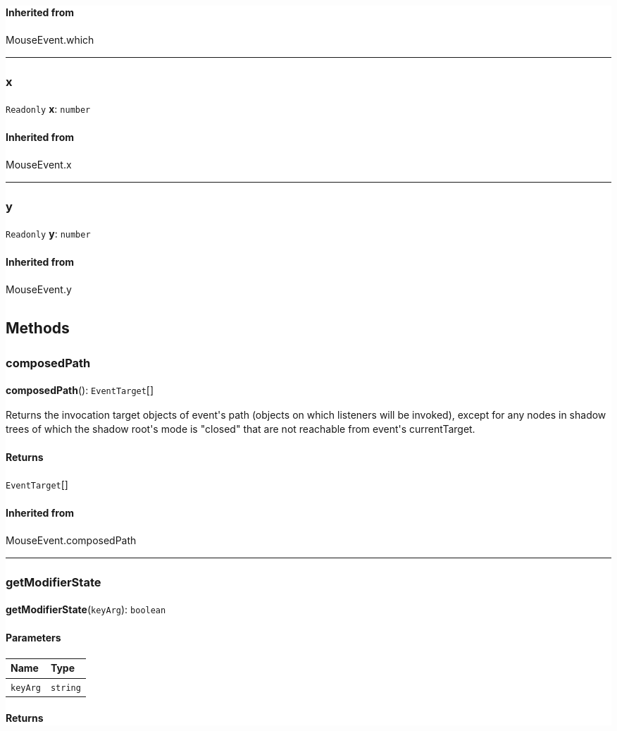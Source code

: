 #### Inherited from

MouseEvent.which

***

### x

`Readonly` **x**: `number`

#### Inherited from

MouseEvent.x

***

### y

`Readonly` **y**: `number`

#### Inherited from

MouseEvent.y

## Methods

### composedPath

**composedPath**(): `EventTarget`\[]

Returns the invocation target objects of event's path (objects on which listeners will be invoked), except for any nodes in shadow trees of which the shadow root's mode is "closed" that are not reachable from event's currentTarget.

#### Returns

`EventTarget`\[]

#### Inherited from

MouseEvent.composedPath

***

### getModifierState

**getModifierState**(`keyArg`): `boolean`

#### Parameters

| Name | Type |
| :------ | :------ |
| `keyArg` | `string` |

#### Returns

